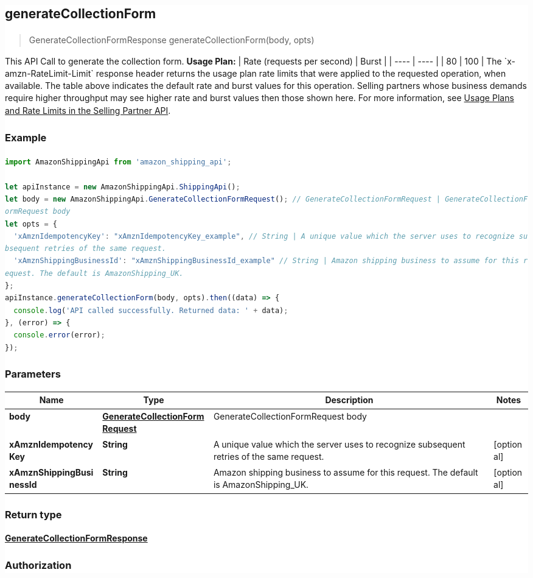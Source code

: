 
## generateCollectionForm

> GenerateCollectionFormResponse generateCollectionForm(body, opts)



This API  Call to generate the collection form.   **Usage Plan:**  | Rate (requests per second) | Burst | | ---- | ---- | | 80 | 100 |  The &#x60;x-amzn-RateLimit-Limit&#x60; response header returns the usage plan rate limits that were applied to the requested operation, when available. The table above indicates the default rate and burst values for this operation. Selling partners whose business demands require higher throughput may see higher rate and burst values then those shown here. For more information, see [Usage Plans and Rate Limits in the Selling Partner API](https://developer-docs.amazon.com/sp-api/docs/usage-plans-and-rate-limits-in-the-sp-api).

### Example

```javascript
import AmazonShippingApi from 'amazon_shipping_api';

let apiInstance = new AmazonShippingApi.ShippingApi();
let body = new AmazonShippingApi.GenerateCollectionFormRequest(); // GenerateCollectionFormRequest | GenerateCollectionFormRequest body
let opts = {
  'xAmznIdempotencyKey': "xAmznIdempotencyKey_example", // String | A unique value which the server uses to recognize subsequent retries of the same request.
  'xAmznShippingBusinessId': "xAmznShippingBusinessId_example" // String | Amazon shipping business to assume for this request. The default is AmazonShipping_UK.
};
apiInstance.generateCollectionForm(body, opts).then((data) => {
  console.log('API called successfully. Returned data: ' + data);
}, (error) => {
  console.error(error);
});

```

### Parameters


Name | Type | Description  | Notes
------------- | ------------- | ------------- | -------------
 **body** | [**GenerateCollectionFormRequest**](GenerateCollectionFormRequest.md)| GenerateCollectionFormRequest body | 
 **xAmznIdempotencyKey** | **String**| A unique value which the server uses to recognize subsequent retries of the same request. | [optional] 
 **xAmznShippingBusinessId** | **String**| Amazon shipping business to assume for this request. The default is AmazonShipping_UK. | [optional] 

### Return type

[**GenerateCollectionFormResponse**](GenerateCollectionFormResponse.md)

### Authorization
